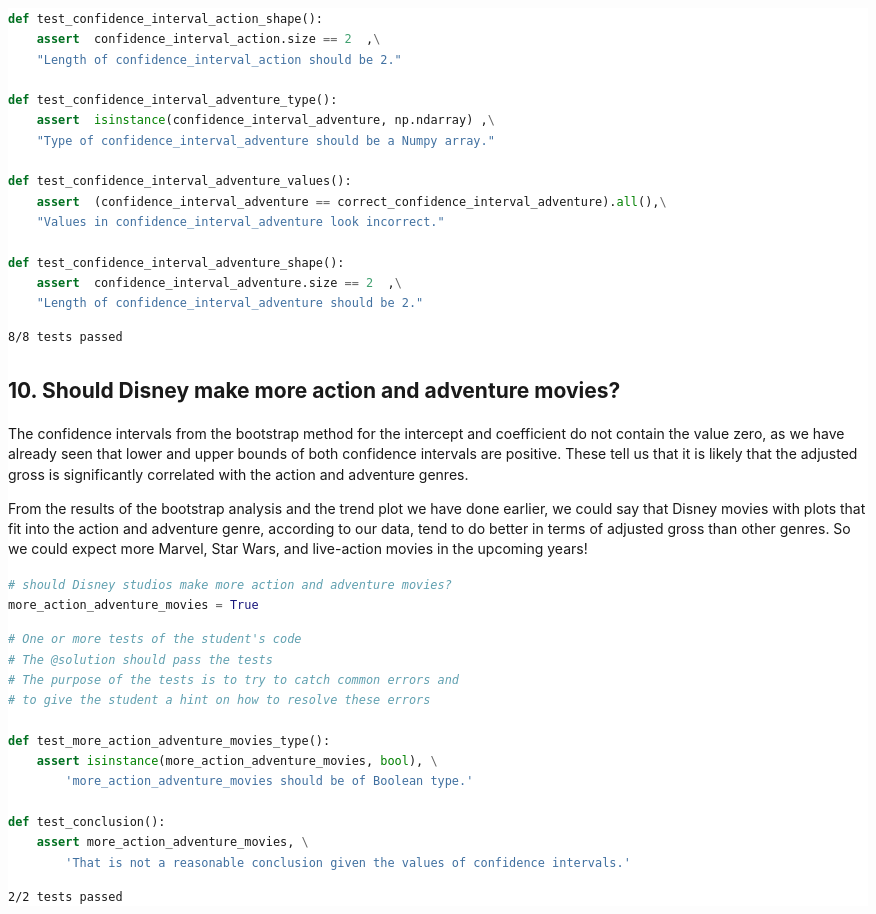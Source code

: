 ```python
def test_confidence_interval_action_shape():
    assert  confidence_interval_action.size == 2  ,\
    "Length of confidence_interval_action should be 2."

def test_confidence_interval_adventure_type():
    assert  isinstance(confidence_interval_adventure, np.ndarray) ,\
    "Type of confidence_interval_adventure should be a Numpy array."

def test_confidence_interval_adventure_values():
    assert  (confidence_interval_adventure == correct_confidence_interval_adventure).all(),\
    "Values in confidence_interval_adventure look incorrect."

def test_confidence_interval_adventure_shape():
    assert  confidence_interval_adventure.size == 2  ,\
    "Length of confidence_interval_adventure should be 2."
```

    8/8 tests passed

## 10. Should Disney make more action and adventure movies?
<p>The confidence intervals from the bootstrap method for the intercept and coefficient do not contain the value zero, as we have already seen that lower and upper bounds of both confidence intervals are positive. These tell us that it is likely that the adjusted gross is significantly correlated with the action and adventure genres. </p>
<p>From the results of the bootstrap analysis and the trend plot we have done earlier, we could say that Disney movies with plots that fit into the action and adventure genre, according to our data, tend to do better in terms of adjusted gross than other genres. So we could expect more Marvel, Star Wars, and live-action movies in the upcoming years!</p>

```python
# should Disney studios make more action and adventure movies?
more_action_adventure_movies = True
```

```python
# One or more tests of the student's code
# The @solution should pass the tests
# The purpose of the tests is to try to catch common errors and
# to give the student a hint on how to resolve these errors

def test_more_action_adventure_movies_type():
    assert isinstance(more_action_adventure_movies, bool), \
        'more_action_adventure_movies should be of Boolean type.'

def test_conclusion():
    assert more_action_adventure_movies, \
        'That is not a reasonable conclusion given the values of confidence intervals.'
```

    2/2 tests passed
